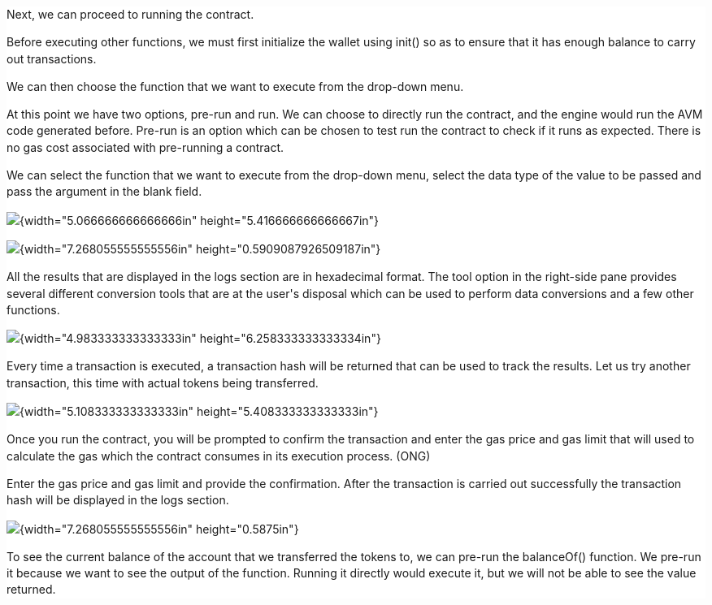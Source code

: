 Next, we can proceed to running the contract.

Before executing other functions, we must first initialize the wallet
using init() so as to ensure that it has enough balance to carry out
transactions.

We can then choose the function that we want to execute from the
drop-down menu.

At this point we have two options, pre-run and run. We can choose to
directly run the contract, and the engine would run the AVM code
generated before. Pre-run is an option which can be chosen to test run
the contract to check if it runs as expected. There is no gas cost
associated with pre-running a contract.

We can select the function that we want to execute from the drop-down
menu, select the data type of the value to be passed and pass the
argument in the blank field.

![](media/image26.jpg){width="5.066666666666666in"
height="5.416666666666667in"}

![](media/image27.jpg){width="7.268055555555556in"
height="0.5909087926509187in"}

All the results that are displayed in the logs section are in
hexadecimal format. The tool option in the right-side pane provides
several different conversion tools that are at the user's disposal which
can be used to perform data conversions and a few other functions.

![](media/image28.jpg){width="4.983333333333333in"
height="6.258333333333334in"}

Every time a transaction is executed, a transaction hash will be
returned that can be used to track the results. Let us try another
transaction, this time with actual tokens being transferred.

![](media/image29.jpg){width="5.108333333333333in"
height="5.408333333333333in"}

Once you run the contract, you will be prompted to confirm the
transaction and enter the gas price and gas limit that will used to
calculate the gas which the contract consumes in its execution process.
(ONG)

Enter the gas price and gas limit and provide the confirmation. After
the transaction is carried out successfully the transaction hash will be
displayed in the logs section.

![](media/image30.jpg){width="7.268055555555556in" height="0.5875in"}

To see the current balance of the account that we transferred the tokens
to, we can pre-run the balanceOf() function. We pre-run it because we
want to see the output of the function. Running it directly would
execute it, but we will not be able to see the value returned.

